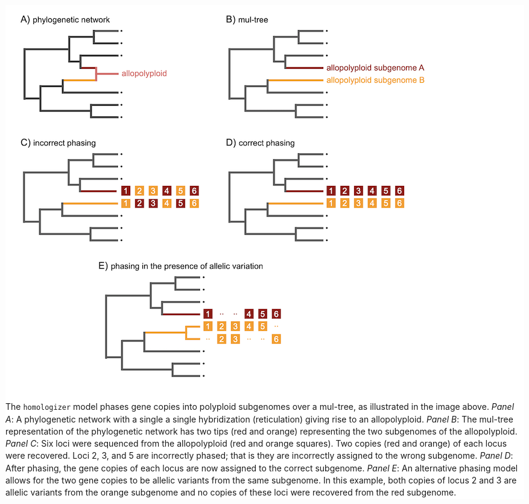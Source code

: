 ![](figures/basics.png)
 
 The `homologizer` model phases gene copies into polyploid subgenomes over a mul-tree,
 as illustrated in the image above.
*Panel A*: A phylogenetic network with a single
    a single hybridization (reticulation) giving rise to an allopolyploid.
*Panel B*: The mul-tree representation of the phylogenetic network
has two tips (red and orange) representing the two subgenomes of the allopolyploid.
*Panel C*: Six loci were sequenced from
    the allopolyploid (red and orange squares). 
    Two copies (red and orange) of each locus were recovered.
Loci 2, 3, and 5 are incorrectly phased; that is they are
incorrectly assigned to the wrong subgenome.
*Panel D*: After phasing, the gene copies of each locus
are now assigned to the correct subgenome.
*Panel E*: An alternative phasing model allows for the two gene copies to be allelic variants
from the same subgenome.
In this example, both copies of locus 2 and 3 are allelic variants from the orange subgenome and no copies of these loci were 
recovered from the red subgenome.
